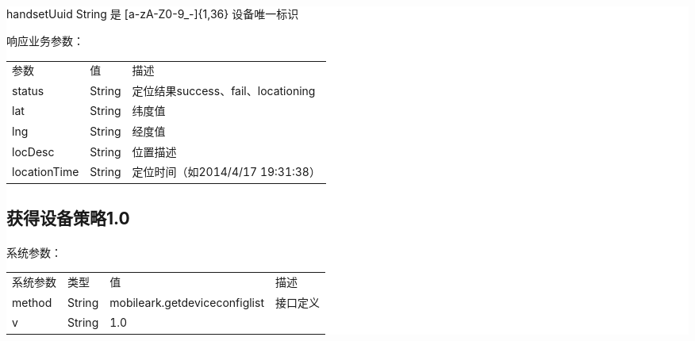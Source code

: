    </tr>
   <tr>
      <td>handsetUuid</td>
      <td>String</td>
      <td>是</td>
      <td>[a-zA-Z0-9_-]{1,36}</td>
      <td>设备唯一标识</td>
   </tr>
</table>  

响应业务参数：  

<table>
   <tr>
      <td>参数</td>
      <td>值</td>
      <td>描述</td>
   </tr>
   <tr>
      <td>status</td>
      <td>String</td>
      <td>定位结果success、fail、locationing</td>
   </tr>
   <tr>
      <td>lat</td>
      <td>String</td>
      <td>纬度值</td>
   </tr>
   <tr>
      <td>lng</td>
      <td>String</td>
      <td>经度值</td>
   </tr>
   <tr>
      <td>locDesc</td>
      <td>String</td>
      <td>位置描述</td>
   </tr>
   <tr>
      <td>locationTime</td>
      <td>String</td>
      <td>定位时间（如2014/4/17 19:31:38）</td>
   </tr>
</table>  

<h2 id="cid_5">获得设备策略1.0</h2>  

系统参数：  

<table>
   <tr>
      <td>系统参数</td>
      <td>类型</td>
      <td>值</td>
      <td>描述</td>
   </tr>
   <tr>
      <td>method</td>
      <td>String</td>
      <td>mobileark.getdeviceconfiglist</td>
      <td>接口定义</td>
   </tr>
   <tr>
      <td>v</td>
      <td>String</td>
      <td>1.0</td>